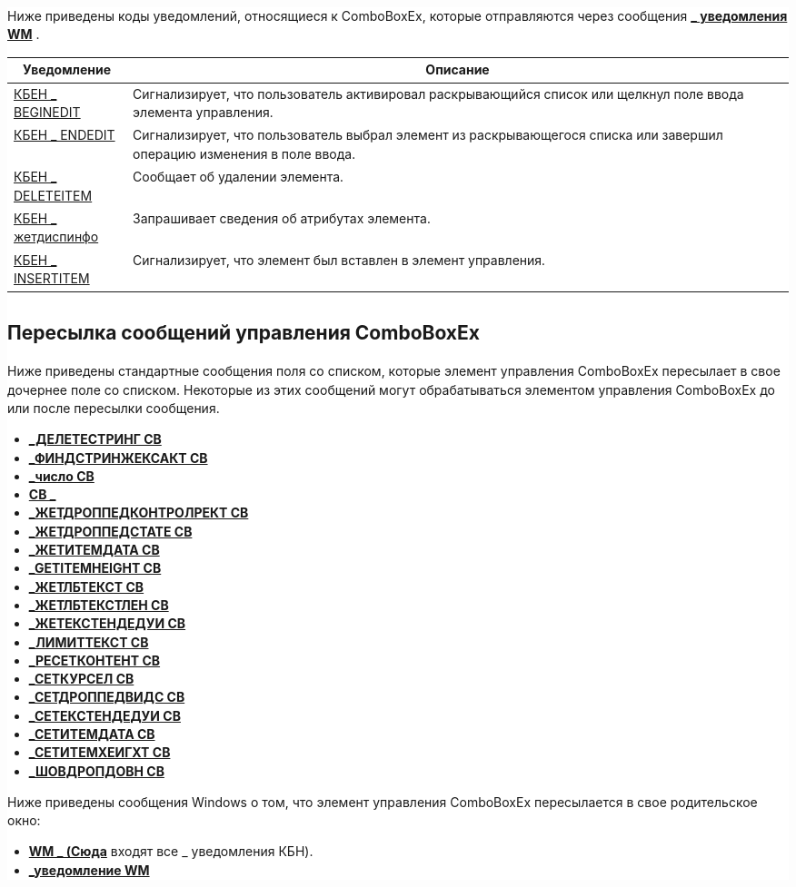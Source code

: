 Ниже приведены коды уведомлений, относящиеся к ComboBoxEx, которые отправляются через сообщения [**\_ уведомления WM**](wm-notify.md) .



| Уведомление                              | **Описание**                                                                                                            |
|-------------------------------------------|----------------------------------------------------------------------------------------------------------------------------|
| [КБЕН \_ BEGINEDIT](cben-beginedit.md)     | Сигнализирует, что пользователь активировал раскрывающийся список или щелкнул поле ввода элемента управления.                               |
| [КБЕН \_ ENDEDIT](cben-endedit.md)         | Сигнализирует, что пользователь выбрал элемент из раскрывающегося списка или завершил операцию изменения в поле ввода. |
| [КБЕН \_ DELETEITEM](cben-deleteitem.md)   | Сообщает об удалении элемента.                                                                                          |
| [КБЕН \_ жетдиспинфо](cben-getdispinfo.md) | Запрашивает сведения об атрибутах элемента.                                                                           |
| [КБЕН \_ INSERTITEM](cben-insertitem.md)   | Сигнализирует, что элемент был вставлен в элемент управления.                                                                          |



 

## <a name="comboboxex-control-message-forwarding"></a>Пересылка сообщений управления ComboBoxEx

Ниже приведены стандартные сообщения поля со списком, которые элемент управления ComboBoxEx пересылает в свое дочернее поле со списком. Некоторые из этих сообщений могут обрабатываться элементом управления ComboBoxEx до или после пересылки сообщения.

-   [**\_ДЕЛЕТЕСТРИНГ CB**](cb-deletestring.md)
-   [**\_ФИНДСТРИНЖЕКСАКТ CB**](cb-findstringexact.md)
-   [**\_число CB**](cb-getcount.md)
-   [**CB \_**](cb-getcursel.md)
-   [**\_ЖЕТДРОППЕДКОНТРОЛРЕКТ CB**](cb-getdroppedcontrolrect.md)
-   [**\_ЖЕТДРОППЕДСТАТЕ CB**](cb-getdroppedstate.md)
-   [**\_ЖЕТИТЕМДАТА CB**](cb-getitemdata.md)
-   [**\_GETITEMHEIGHT CB**](cb-getitemheight.md)
-   [**\_ЖЕТЛБТЕКСТ CB**](cb-getlbtext.md)
-   [**\_ЖЕТЛБТЕКСТЛЕН CB**](cb-getlbtextlen.md)
-   [**\_ЖЕТЕКСТЕНДЕДУИ CB**](cb-getextendedui.md)
-   [**\_ЛИМИТТЕКСТ CB**](cb-limittext.md)
-   [**\_РЕСЕТКОНТЕНТ CB**](cb-resetcontent.md)
-   [**\_СЕТКУРСЕЛ CB**](cb-setcursel.md)
-   [**\_СЕТДРОППЕДВИДС CB**](cb-setdroppedwidth.md)
-   [**\_СЕТЕКСТЕНДЕДУИ CB**](cb-setextendedui.md)
-   [**\_СЕТИТЕМДАТА CB**](cb-setitemdata.md)
-   [**\_СЕТИТЕМХЕИГХТ CB**](cb-setitemheight.md)
-   [**\_ШОВДРОПДОВН CB**](cb-showdropdown.md)

Ниже приведены сообщения Windows о том, что элемент управления ComboBoxEx пересылается в свое родительское окно:

-   [**WM \_ (Сюда**](/windows/desktop/menurc/wm-command) входят все \_ уведомления КБН).
-   [**\_уведомление WM**](wm-notify.md)

 

 